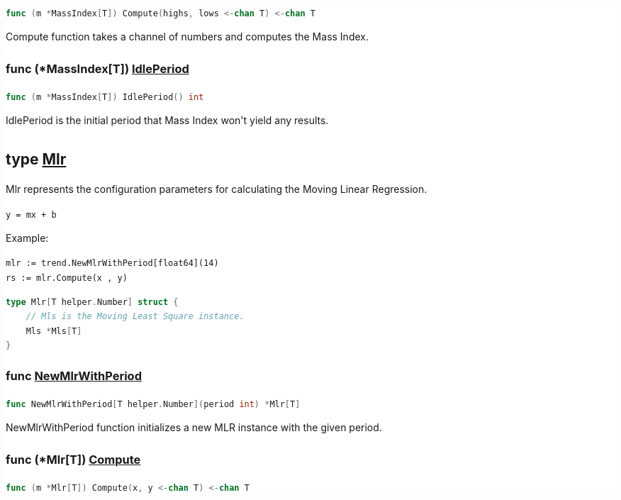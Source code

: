 ```go
func (m *MassIndex[T]) Compute(highs, lows <-chan T) <-chan T
```

Compute function takes a channel of numbers and computes the Mass Index.

<a name="MassIndex[T].IdlePeriod"></a>
### func \(\*MassIndex\[T\]\) [IdlePeriod](<https://github.com/cinar/indicator/blob/v2/trend/mass_index.go#L73>)

```go
func (m *MassIndex[T]) IdlePeriod() int
```

IdlePeriod is the initial period that Mass Index won't yield any results.

<a name="Mlr"></a>
## type [Mlr](<https://github.com/cinar/indicator/blob/v2/trend/mlr.go#L19-L22>)

Mlr represents the configuration parameters for calculating the Moving Linear Regression.

```
y = mx + b
```

Example:

```
mlr := trend.NewMlrWithPeriod[float64](14)
rs := mlr.Compute(x , y)
```

```go
type Mlr[T helper.Number] struct {
    // Mls is the Moving Least Square instance.
    Mls *Mls[T]
}
```

<a name="NewMlrWithPeriod"></a>
### func [NewMlrWithPeriod](<https://github.com/cinar/indicator/blob/v2/trend/mlr.go#L25>)

```go
func NewMlrWithPeriod[T helper.Number](period int) *Mlr[T]
```

NewMlrWithPeriod function initializes a new MLR instance with the given period.

<a name="Mlr[T].Compute"></a>
### func \(\*Mlr\[T\]\) [Compute](<https://github.com/cinar/indicator/blob/v2/trend/mlr.go#L32>)

```go
func (m *Mlr[T]) Compute(x, y <-chan T) <-chan T
```
